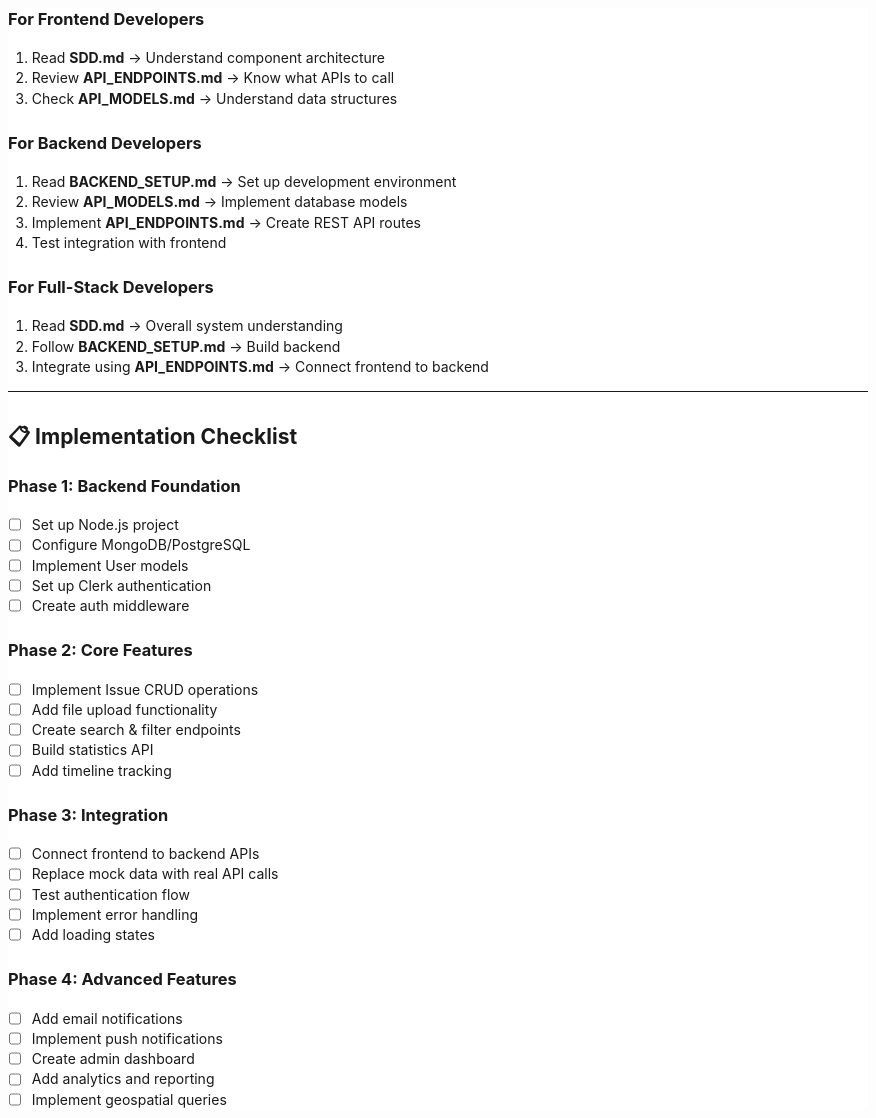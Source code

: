 ### For Frontend Developers

1. Read **SDD.md** → Understand component architecture
2. Review **API_ENDPOINTS.md** → Know what APIs to call
3. Check **API_MODELS.md** → Understand data structures

### For Backend Developers

1. Read **BACKEND_SETUP.md** → Set up development environment
2. Review **API_MODELS.md** → Implement database models
3. Implement **API_ENDPOINTS.md** → Create REST API routes
4. Test integration with frontend

### For Full-Stack Developers

1. Read **SDD.md** → Overall system understanding
2. Follow **BACKEND_SETUP.md** → Build backend
3. Integrate using **API_ENDPOINTS.md** → Connect frontend to backend

---

## 📋 Implementation Checklist

### Phase 1: Backend Foundation

- [ ] Set up Node.js project
- [ ] Configure MongoDB/PostgreSQL
- [ ] Implement User models
- [ ] Set up Clerk authentication
- [ ] Create auth middleware

### Phase 2: Core Features

- [ ] Implement Issue CRUD operations
- [ ] Add file upload functionality
- [ ] Create search & filter endpoints
- [ ] Build statistics API
- [ ] Add timeline tracking

### Phase 3: Integration

- [ ] Connect frontend to backend APIs
- [ ] Replace mock data with real API calls
- [ ] Test authentication flow
- [ ] Implement error handling
- [ ] Add loading states

### Phase 4: Advanced Features

- [ ] Add email notifications
- [ ] Implement push notifications
- [ ] Create admin dashboard
- [ ] Add analytics and reporting
- [ ] Implement geospatial queries

